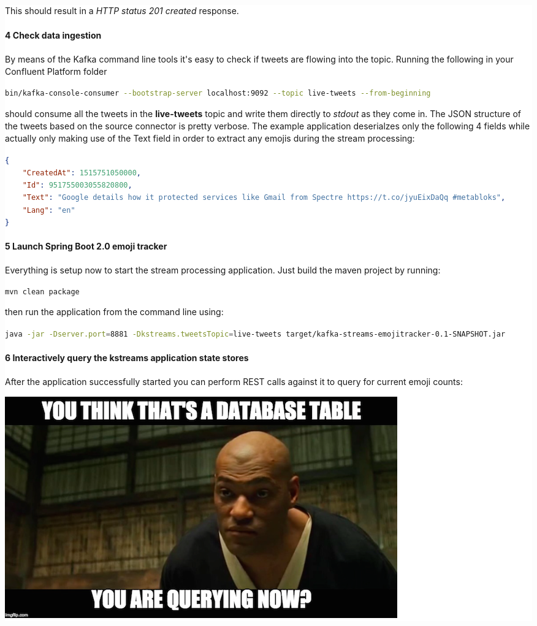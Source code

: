 This should result in a _HTTP status 201 created_ response.

#### 4 Check data ingestion
By means of the Kafka command line tools it's easy to check if tweets are flowing into the topic. Running the following in your Confluent Platform folder

```bash
bin/kafka-console-consumer --bootstrap-server localhost:9092 --topic live-tweets --from-beginning
```

should consume all the tweets in the **live-tweets** topic and write them directly to _stdout_ as they come in. The JSON structure of the tweets based on the source connector is pretty verbose. The example application deserialzes only the following 4 fields while actually only making use of the Text field in order to extract any emojis during the stream processing:

```json
{
    "CreatedAt": 1515751050000,
    "Id": 951755003055820800,
    "Text": "Google details how it protected services like Gmail from Spectre https://t.co/jyuEixDaQq #metabloks",
    "Lang": "en"
}
```

#### 5 Launch Spring Boot 2.0 emoji tracker
Everything is setup now to start the stream processing application. Just build the maven project by running:

```bash
mvn clean package
```

then run the application from the command line using:

```bash
java -jar -Dserver.port=8881 -Dkstreams.tweetsTopic=live-tweets target/kafka-streams-emojitracker-0.1-SNAPSHOT.jar
```

#### 6 Interactively query the kstreams application state stores
After the application successfully started you can perform REST calls against it to query for current emoji counts:

![meme3](docs/images/meme3.png)
